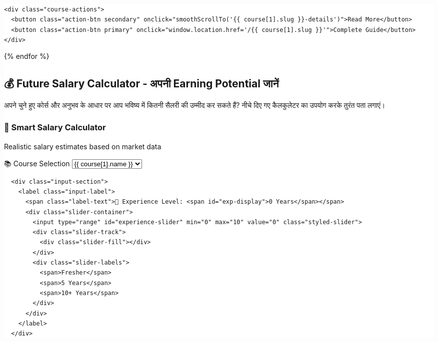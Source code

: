     <div class="course-actions">
      <button class="action-btn secondary" onclick="smoothScrollTo('{{ course[1].slug }}-details')">Read More</button>
      <button class="action-btn primary" onclick="window.location.href='/{{ course[1].slug }}'">Complete Guide</button>
    </div>
  </div>
  {% endfor %}
</div>

## 💰 Future Salary Calculator - अपनी Earning Potential जानें

अपने चुने हुए कोर्स और अनुभव के आधार पर आप भविष्य में कितनी सैलरी की उम्मीद कर सकते हैं? नीचे दिए गए कैलकुलेटर का उपयोग करके तुरंत पता लगाएं।

<div class="salary-calculator-container" id="salary-calculator-section">
  <div class="calculator-header">
    <h3>🧮 Smart Salary Calculator</h3>
    <p>Realistic salary estimates based on market data</p>
  </div>
  
  <div class="calculator-grid">
    <div class="calculator-inputs">
      <div class="input-section">
        <label class="input-label">
          <span class="label-text">📚 Course Selection</span>
          <select id="course-select" class="styled-select">
            {% for course in page.course_data %}
            <option value="{{ course[0] }}" data-base="{{ course[1].base_salary }}" data-growth="{{ course[1].growth_rate }}">
              {{ course[1].name }}
            </option>
            {% endfor %}
          </select>
        </label>
      </div>
      
      <div class="input-section">
        <label class="input-label">
          <span class="label-text">💼 Experience Level: <span id="exp-display">0 Years</span></span>
          <div class="slider-container">
            <input type="range" id="experience-slider" min="0" max="10" value="0" class="styled-slider">
            <div class="slider-track">
              <div class="slider-fill"></div>
            </div>
            <div class="slider-labels">
              <span>Fresher</span>
              <span>5 Years</span>
              <span>10+ Years</span>
            </div>
          </div>
        </label>
      </div>
      